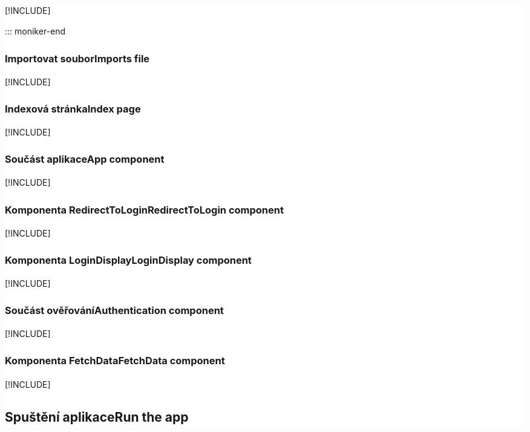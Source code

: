 [!INCLUDE[](~/includes/blazor-security/msal-login-mode.md)]

::: moniker-end

### <a name="imports-file"></a><span data-ttu-id="70f4a-230">Importovat soubor</span><span class="sxs-lookup"><span data-stu-id="70f4a-230">Imports file</span></span>

[!INCLUDE[](~/includes/blazor-security/imports-file-hosted.md)]

### <a name="index-page"></a><span data-ttu-id="70f4a-231">Indexová stránka</span><span class="sxs-lookup"><span data-stu-id="70f4a-231">Index page</span></span>

[!INCLUDE[](~/includes/blazor-security/index-page-msal.md)]

### <a name="app-component"></a><span data-ttu-id="70f4a-232">Součást aplikace</span><span class="sxs-lookup"><span data-stu-id="70f4a-232">App component</span></span>

[!INCLUDE[](~/includes/blazor-security/app-component.md)]

### <a name="redirecttologin-component"></a><span data-ttu-id="70f4a-233">Komponenta RedirectToLogin</span><span class="sxs-lookup"><span data-stu-id="70f4a-233">RedirectToLogin component</span></span>

[!INCLUDE[](~/includes/blazor-security/redirecttologin-component.md)]

### <a name="logindisplay-component"></a><span data-ttu-id="70f4a-234">Komponenta LoginDisplay</span><span class="sxs-lookup"><span data-stu-id="70f4a-234">LoginDisplay component</span></span>

[!INCLUDE[](~/includes/blazor-security/logindisplay-component.md)]

### <a name="authentication-component"></a><span data-ttu-id="70f4a-235">Součást ověřování</span><span class="sxs-lookup"><span data-stu-id="70f4a-235">Authentication component</span></span>

[!INCLUDE[](~/includes/blazor-security/authentication-component.md)]

### <a name="fetchdata-component"></a><span data-ttu-id="70f4a-236">Komponenta FetchData</span><span class="sxs-lookup"><span data-stu-id="70f4a-236">FetchData component</span></span>

[!INCLUDE[](~/includes/blazor-security/fetchdata-component.md)]

## <a name="run-the-app"></a><span data-ttu-id="70f4a-237">Spuštění aplikace</span><span class="sxs-lookup"><span data-stu-id="70f4a-237">Run the app</span></span>
